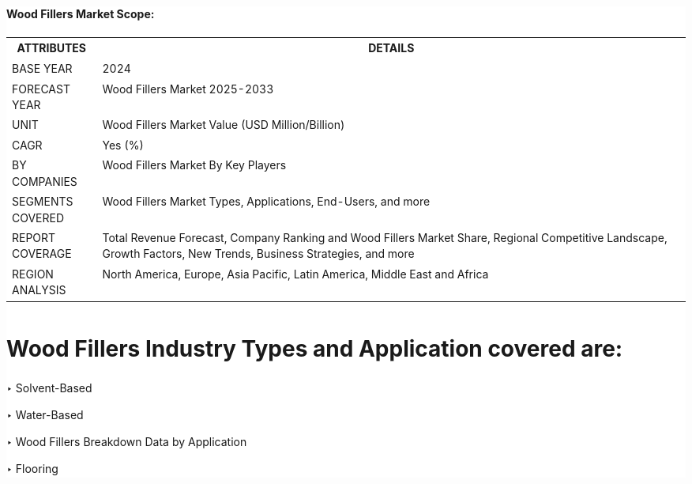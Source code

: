 <h4>Wood Fillers Market Scope:</h4>
<table>
<tr>
<th>ATTRIBUTES</th>
<th>DETAILS</th>
</tr>
<tr>
<td>BASE YEAR</td>
<td>2024</td>
</tr>
<tr>
<td>FORECAST YEAR</td>
<td>Wood Fillers Market 2025-2033</td>
</tr>
<tr>
<td>UNIT</td>
<td>Wood Fillers Market Value (USD Million/Billion)</td>
<tr>
<td>CAGR</td>
<td>Yes (%)</td>
</tr>
</tr>
<tr>
<td>BY COMPANIES</td>
<td>Wood Fillers Market By Key Players</td>
</tr>
<tr>
<td>SEGMENTS COVERED</td>
<td>Wood Fillers Market Types, Applications, End-Users, and more</td>
</tr>
<tr>
<td>REPORT COVERAGE</td>
<td>Total Revenue Forecast, Company Ranking and Wood Fillers Market Share, Regional Competitive Landscape, Growth Factors, New Trends, Business Strategies, and more</td>
</tr>
<tr>
<td>REGION ANALYSIS</td>
<td>North America, Europe, Asia Pacific, Latin America, Middle East and Africa</td>
</tr>
</table>

# <strong>Wood Fillers Industry Types and Application covered are:</strong>

‣ Solvent-Based

   ‣ Water-Based

‣ Wood Fillers Breakdown Data by Application

   ‣ Flooring
